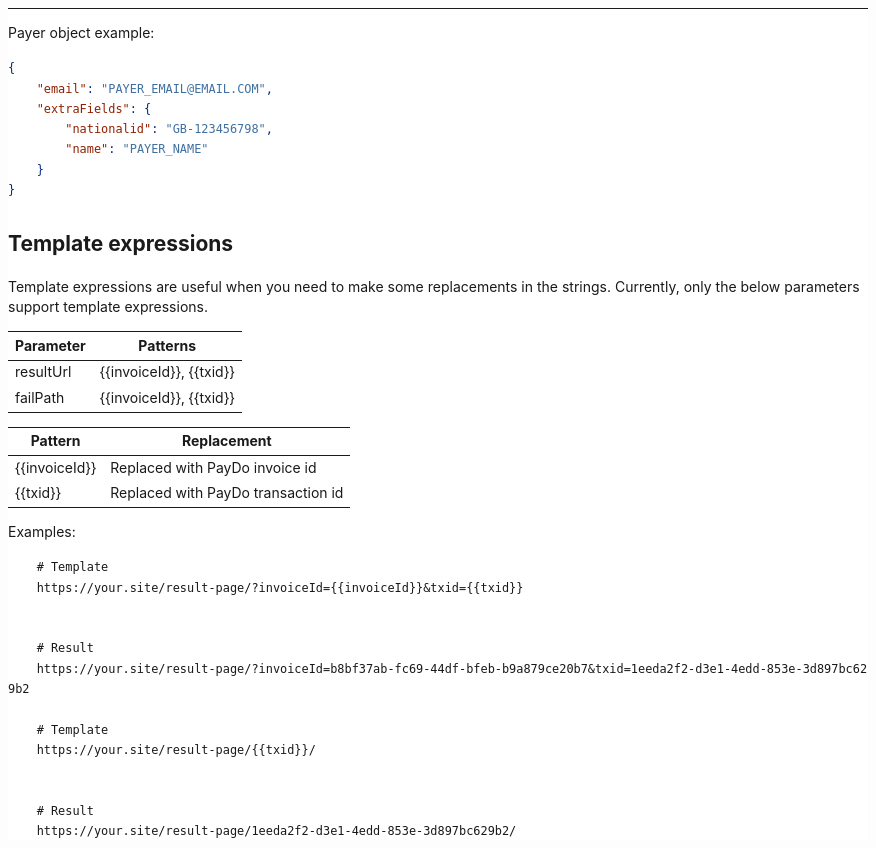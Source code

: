 
---

Payer object example:


```json
{
    "email": "PAYER_EMAIL@EMAIL.COM",
    "extraFields": {
        "nationalid": "GB-123456798",
        "name": "PAYER_NAME"
    }   
}
```



## Template expressions

Template expressions are useful when you need to make some replacements in the strings. Currently, only the below parameters support template expressions.


|Parameter|Patterns|
|--- |--- |
|resultUrl|{{invoiceId}}, {{txid}}|
|failPath|{{invoiceId}}, {{txid}}|



|Pattern|Replacement|
|--- |--- |
|{{invoiceId}}|Replaced with PayDo invoice id|
|{{txid}}|Replaced with PayDo transaction id|



Examples:


```
    # Template
    https://your.site/result-page/?invoiceId={{invoiceId}}&txid={{txid}}


    # Result
    https://your.site/result-page/?invoiceId=b8bf37ab-fc69-44df-bfeb-b9a879ce20b7&txid=1eeda2f2-d3e1-4edd-853e-3d897bc629b2

    # Template
    https://your.site/result-page/{{txid}}/


    # Result
    https://your.site/result-page/1eeda2f2-d3e1-4edd-853e-3d897bc629b2/
```
